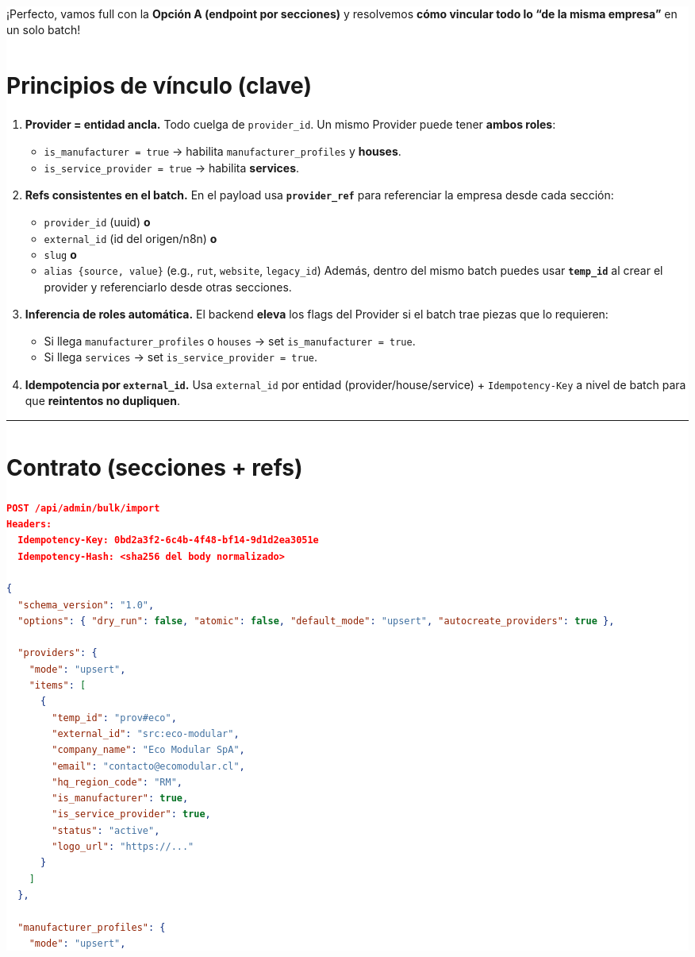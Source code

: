 ¡Perfecto, vamos full con la **Opción A (endpoint por secciones)** y resolvemos **cómo vincular todo lo “de la misma empresa”** en un solo batch!

# Principios de vínculo (clave)

1. **Provider = entidad ancla.**
   Todo cuelga de `provider_id`. Un mismo Provider puede tener **ambos roles**:

   * `is_manufacturer = true` → habilita `manufacturer_profiles` y **houses**.
   * `is_service_provider = true` → habilita **services**.

2. **Refs consistentes en el batch.**
   En el payload usa **`provider_ref`** para referenciar la empresa desde cada sección:

   * `provider_id` (uuid) **o**
   * `external_id` (id del origen/n8n) **o**
   * `slug` **o**
   * `alias {source, value}` (e.g., `rut`, `website`, `legacy_id`)
     Además, dentro del mismo batch puedes usar **`temp_id`** al crear el provider y referenciarlo desde otras secciones.

3. **Inferencia de roles automática.**
   El backend **eleva** los flags del Provider si el batch trae piezas que lo requieren:

   * Si llega `manufacturer_profiles` o `houses` → set `is_manufacturer = true`.
   * Si llega `services` → set `is_service_provider = true`.

4. **Idempotencia por `external_id`.**
   Usa `external_id` por entidad (provider/house/service) + `Idempotency-Key` a nivel de batch para que **reintentos no dupliquen**.

---

# Contrato (secciones + refs)

```json
POST /api/admin/bulk/import
Headers:
  Idempotency-Key: 0bd2a3f2-6c4b-4f48-bf14-9d1d2ea3051e
  Idempotency-Hash: <sha256 del body normalizado>

{
  "schema_version": "1.0",
  "options": { "dry_run": false, "atomic": false, "default_mode": "upsert", "autocreate_providers": true },

  "providers": {
    "mode": "upsert",
    "items": [
      {
        "temp_id": "prov#eco",
        "external_id": "src:eco-modular",
        "company_name": "Eco Modular SpA",
        "email": "contacto@ecomodular.cl",
        "hq_region_code": "RM",
        "is_manufacturer": true,
        "is_service_provider": true,
        "status": "active",
        "logo_url": "https://..."
      }
    ]
  },

  "manufacturer_profiles": {
    "mode": "upsert",
```